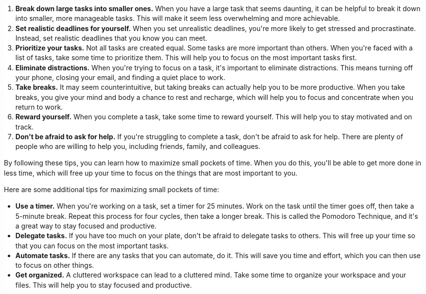 
1. **Break down large tasks into smaller ones.** When you have a large task that seems daunting, it can be helpful to break it down into smaller, more manageable tasks. This will make it seem less overwhelming and more achievable.
2. **Set realistic deadlines for yourself.** When you set unrealistic deadlines, you're more likely to get stressed and procrastinate. Instead, set realistic deadlines that you know you can meet.
3. **Prioritize your tasks.** Not all tasks are created equal. Some tasks are more important than others. When you're faced with a list of tasks, take some time to prioritize them. This will help you to focus on the most important tasks first.
4. **Eliminate distractions.** When you're trying to focus on a task, it's important to eliminate distractions. This means turning off your phone, closing your email, and finding a quiet place to work.
5. **Take breaks.** It may seem counterintuitive, but taking breaks can actually help you to be more productive. When you take breaks, you give your mind and body a chance to rest and recharge, which will help you to focus and concentrate when you return to work.
6. **Reward yourself.** When you complete a task, take some time to reward yourself. This will help you to stay motivated and on track.
7. **Don't be afraid to ask for help.** If you're struggling to complete a task, don't be afraid to ask for help. There are plenty of people who are willing to help you, including friends, family, and colleagues.


By following these tips, you can learn how to maximize small pockets of time. When you do this, you'll be able to get more done in less time, which will free up your time to focus on the things that are most important to you.


Here are some additional tips for maximizing small pockets of time:


* **Use a timer.** When you're working on a task, set a timer for 25 minutes. Work on the task until the timer goes off, then take a 5-minute break. Repeat this process for four cycles, then take a longer break. This is called the Pomodoro Technique, and it's a great way to stay focused and productive.
* **Delegate tasks.** If you have too much on your plate, don't be afraid to delegate tasks to others. This will free up your time so that you can focus on the most important tasks.
* **Automate tasks.** If there are any tasks that you can automate, do it. This will save you time and effort, which you can then use to focus on other things.
* **Get organized.** A cluttered workspace can lead to a cluttered mind. Take some time to organize your workspace and your files. This will help you to stay focused and productive.

